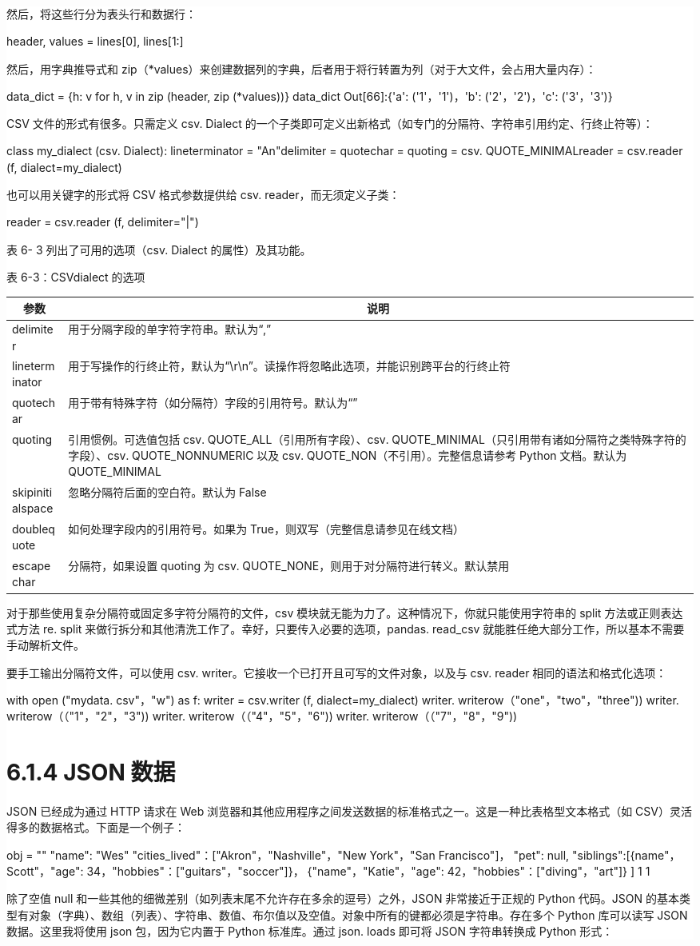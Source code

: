 然后，将这些行分为表头行和数据行：

header, values = lines[0], lines[1:]

然后，用字典推导式和 zip（\*values）来创建数据列的字典，后者用于将行转置为列（对于大文件，会占用大量内存）：

data_dict  $=$  {h: v for h, v in zip (header, zip (\*values))} data_dict Out[66]:{'a': ('1'，'1')，'b': ('2'，'2')，'c': ('3'，'3')}

CSV 文件的形式有很多。只需定义 csv. Dialect 的一个子类即可定义出新格式（如专门的分隔符、字符串引用约定、行终止符等）：

class my_dialect (csv. Dialect): lineterminator  $=$  "An"delimiter  $=$  quotechar  $=$  quoting  $=$  csv. QUOTE_MINIMALreader  $=$  csv.reader (f, dialect=my_dialect)

也可以用关键字的形式将 CSV 格式参数提供给 csv. reader，而无须定义子类：

reader  $=$  csv.reader (f, delimiter="|")

表 6- 3 列出了可用的选项（csv. Dialect 的属性）及其功能。

表 6-3：CSVdialect 的选项

| 参数               | 说明                                                                                                                                                              |
| ---------------- | --------------------------------------------------------------------------------------------------------------------------------------------------------------- |
| delimiter        | 用于分隔字段的单字符字符串。默认为“,”                                                                                                                                            |
| lineterminator   | 用于写操作的行终止符，默认为“\r\n”。读操作将忽略此选项，并能识别跨平台的行终止符                                                                                                                     |
| quotechar        | 用于带有特殊字符（如分隔符）字段的引用符号。默认为“”                                                                                                                                     |
| quoting          | 引用惯例。可选值包括 csv. QUOTE\_ALL（引用所有字段）、csv. QUOTE\_MINIMAL（只引用带有诸如分隔符之类特殊字符的字段）、csv. QUOTE\_NONNUMERIC 以及 csv. QUOTE\_NON（不引用）。完整信息请参考 Python 文档。默认为 QUOTE\_MINIMAL |
| skipinitialspace | 忽略分隔符后面的空白符。默认为 False                                                                                                                                           |
| doublequote      | 如何处理字段内的引用符号。如果为 True，则双写（完整信息请参见在线文档）                                                                                                                          |
| escapechar       | 分隔符，如果设置 quoting 为 csv. QUOTE\_NONE，则用于对分隔符进行转义。默认禁用                                                                                                            |


对于那些使用复杂分隔符或固定多字符分隔符的文件，csv 模块就无能为力了。这种情况下，你就只能使用字符串的 split 方法或正则表达式方法 re. split 来做行拆分和其他清洗工作了。幸好，只要传入必要的选项，pandas. read_csv 就能胜任绝大部分工作，所以基本不需要手动解析文件。

要手工输出分隔符文件，可以使用 csv. writer。它接收一个已打开且可写的文件对象，以及与 csv. reader 相同的语法和格式化选项：

with open ("mydata. csv"，"w") as f: writer  $=$  csv.writer (f, dialect=my_dialect) writer. writerow（"one"，"two"，"three")) writer. writerow（（"1"，"2"，"3")) writer. writerow（（"4"，"5"，"6")) writer. writerow（（"7"，"8"，"9"))

# 6.1.4 JSON 数据

JSON 已经成为通过 HTTP 请求在 Web 浏览器和其他应用程序之间发送数据的标准格式之一。这是一种比表格型文本格式（如 CSV）灵活得多的数据格式。下面是一个例子：

obj = "" "name": "Wes" "cities_lived"：["Akron"，"Nashville"，"New York"，"San Francisco"]， "pet": null, "siblings":[{name"，Scott"，"age": 34，"hobbies"：["guitars"，"soccer"]}， {"name"，"Katie"，"age": 42，"hobbies"：["diving"，"art"]} ] 1 1

除了空值 null 和一些其他的细微差别（如列表末尾不允许存在多余的逗号）之外，JSON 非常接近于正规的 Python 代码。JSON 的基本类型有对象（字典）、数组（列表）、字符串、数值、布尔值以及空值。对象中所有的键都必须是字符串。存在多个 Python 库可以读写 JSON 数据。这里我将使用 json 包，因为它内置于 Python 标准库。通过 json. loads 即可将 JSON 字符串转换成 Python 形式：
